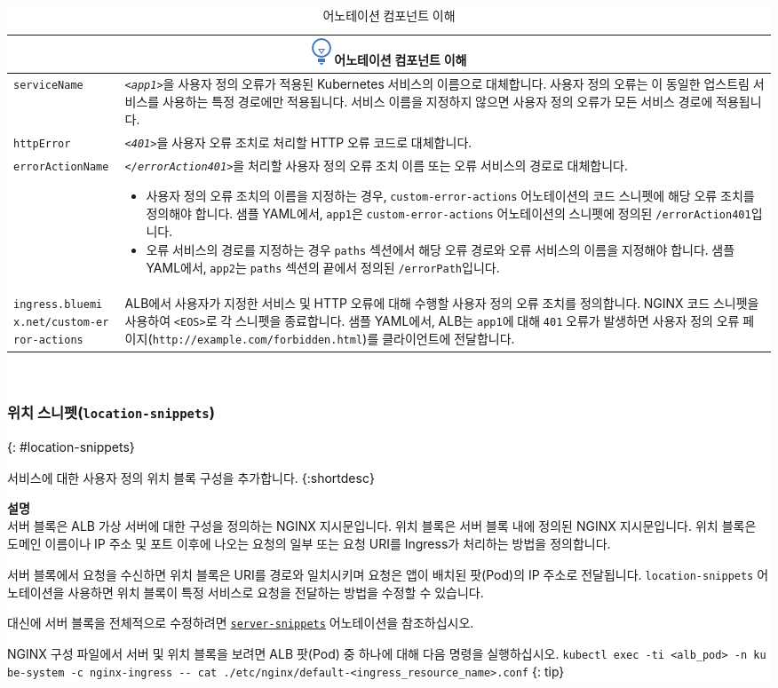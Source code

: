 <table>
<caption>어노테이션 컴포넌트 이해</caption>
<thead>
<th colspan=2><img src="images/idea.png" alt="아이디어 아이콘"/> 어노테이션 컴포넌트 이해</th>
</thead>
<tbody>
<tr>
<td><code>serviceName</code></td>
<td><code>&lt;<em>app1</em>&gt;</code>을 사용자 정의 오류가 적용된 Kubernetes 서비스의 이름으로 대체합니다. 사용자 정의 오류는 이 동일한 업스트림 서비스를 사용하는 특정 경로에만 적용됩니다. 서비스 이름을 지정하지 않으면 사용자 정의 오류가 모든 서비스 경로에 적용됩니다.</td>
</tr>
<tr>
<td><code>httpError</code></td>
<td><code>&lt;<em>401</em>&gt;</code>을 사용자 오류 조치로 처리할 HTTP 오류 코드로 대체합니다.</td>
</tr>
<tr>
<td><code>errorActionName</code></td>
<td><code>&lt;<em>/errorAction401</em>&gt;</code>을 처리할 사용자 정의 오류 조치 이름 또는 오류 서비스의 경로로 대체합니다.<ul>
<li>사용자 정의 오류 조치의 이름을 지정하는 경우, <code>custom-error-actions</code> 어노테이션의 코드 스니펫에 해당 오류 조치를 정의해야 합니다. 샘플 YAML에서, <code>app1</code>은 <code>custom-error-actions</code> 어노테이션의 스니펫에 정의된 <code>/errorAction401</code>입니다.</li>
<li>오류 서비스의 경로를 지정하는 경우 <code>paths</code> 섹션에서 해당 오류 경로와 오류 서비스의 이름을 지정해야 합니다. 샘플 YAML에서, <code>app2</code>는 <code>paths</code> 섹션의 끝에서 정의된 <code>/errorPath</code>입니다.</li></ul></td>
</tr>
<tr>
<td><code>ingress.bluemix.net/custom-error-actions</code></td>
<td>ALB에서 사용자가 지정한 서비스 및 HTTP 오류에 대해 수행할 사용자 정의 오류 조치를 정의합니다. NGINX 코드 스니펫을 사용하여 <code>&lt;EOS&gt;</code>로 각 스니펫을 종료합니다. 샘플 YAML에서, ALB는 <code>app1</code>에 대해 <code>401</code> 오류가 발생하면 사용자 정의 오류 페이지(<code>http://example.com/forbidden.html</code>)를 클라이언트에 전달합니다.</td>
</tr>
</tbody></table>

<br />


### 위치 스니펫(`location-snippets`)
{: #location-snippets}

서비스에 대한 사용자 정의 위치 블록 구성을 추가합니다.
{:shortdesc}

**설명**</br>
서버 블록은 ALB 가상 서버에 대한 구성을 정의하는 NGINX 지시문입니다. 위치 블록은 서버 블록 내에 정의된 NGINX 지시문입니다. 위치 블록은 도메인 이름이나 IP 주소 및 포트 이후에 나오는 요청의 일부 또는 요청 URI를 Ingress가 처리하는 방법을 정의합니다.

서버 블록에서 요청을 수신하면 위치 블록은 URI를 경로와 일치시키며 요청은 앱이 배치된 팟(Pod)의 IP 주소로 전달됩니다. `location-snippets` 어노테이션을 사용하면 위치 블록이 특정 서비스로 요청을 전달하는 방법을 수정할 수 있습니다.

대신에 서버 블록을 전체적으로 수정하려면 [`server-snippets`](#server-snippets) 어노테이션을 참조하십시오.

NGINX 구성 파일에서 서버 및 위치 블록을 보려면 ALB 팟(Pod) 중 하나에 대해 다음 명령을 실행하십시오. `kubectl exec -ti <alb_pod> -n kube-system -c nginx-ingress -- cat ./etc/nginx/default-<ingress_resource_name>.conf`
{: tip}
